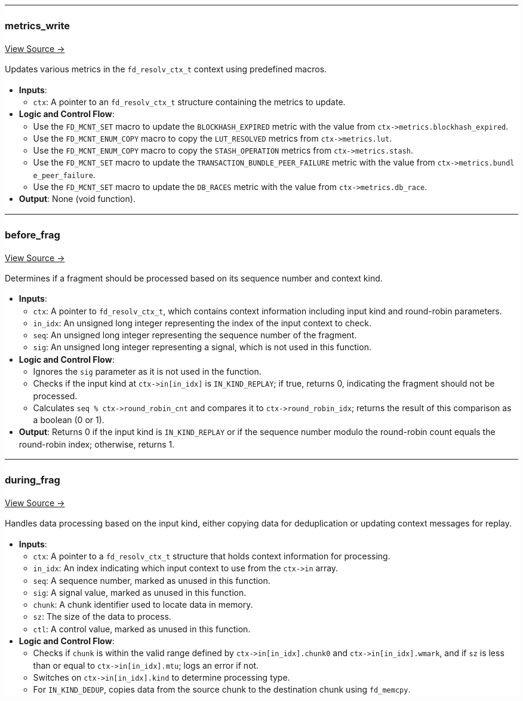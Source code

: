 
---
### metrics\_write
[View Source →](<../../../../../src/discof/resolv/fd_resolv_tile.c#L194>)

Updates various metrics in the `fd_resolv_ctx_t` context using predefined macros.
- **Inputs**:
    - `ctx`: A pointer to an `fd_resolv_ctx_t` structure containing the metrics to update.
- **Logic and Control Flow**:
    - Use the `FD_MCNT_SET` macro to update the `BLOCKHASH_EXPIRED` metric with the value from `ctx->metrics.blockhash_expired`.
    - Use the `FD_MCNT_ENUM_COPY` macro to copy the `LUT_RESOLVED` metrics from `ctx->metrics.lut`.
    - Use the `FD_MCNT_ENUM_COPY` macro to copy the `STASH_OPERATION` metrics from `ctx->metrics.stash`.
    - Use the `FD_MCNT_SET` macro to update the `TRANSACTION_BUNDLE_PEER_FAILURE` metric with the value from `ctx->metrics.bundle_peer_failure`.
    - Use the `FD_MCNT_SET` macro to update the `DB_RACES` metric with the value from `ctx->metrics.db_race`.
- **Output**: None (void function).


---
### before\_frag
[View Source →](<../../../../../src/discof/resolv/fd_resolv_tile.c#L203>)

Determines if a fragment should be processed based on its sequence number and context kind.
- **Inputs**:
    - `ctx`: A pointer to `fd_resolv_ctx_t`, which contains context information including input kind and round-robin parameters.
    - `in_idx`: An unsigned long integer representing the index of the input context to check.
    - `seq`: An unsigned long integer representing the sequence number of the fragment.
    - `sig`: An unsigned long integer representing a signal, which is not used in this function.
- **Logic and Control Flow**:
    - Ignores the `sig` parameter as it is not used in the function.
    - Checks if the input kind at `ctx->in[in_idx]` is `IN_KIND_REPLAY`; if true, returns 0, indicating the fragment should not be processed.
    - Calculates `seq % ctx->round_robin_cnt` and compares it to `ctx->round_robin_idx`; returns the result of this comparison as a boolean (0 or 1).
- **Output**: Returns 0 if the input kind is `IN_KIND_REPLAY` or if the sequence number modulo the round-robin count equals the round-robin index; otherwise, returns 1.


---
### during\_frag
[View Source →](<../../../../../src/discof/resolv/fd_resolv_tile.c#L215>)

Handles data processing based on the input kind, either copying data for deduplication or updating context messages for replay.
- **Inputs**:
    - ``ctx``: A pointer to a `fd_resolv_ctx_t` structure that holds context information for processing.
    - ``in_idx``: An index indicating which input context to use from the `ctx->in` array.
    - ``seq``: A sequence number, marked as unused in this function.
    - ``sig``: A signal value, marked as unused in this function.
    - ``chunk``: A chunk identifier used to locate data in memory.
    - ``sz``: The size of the data to process.
    - ``ctl``: A control value, marked as unused in this function.
- **Logic and Control Flow**:
    - Checks if `chunk` is within the valid range defined by `ctx->in[in_idx].chunk0` and `ctx->in[in_idx].wmark`, and if `sz` is less than or equal to `ctx->in[in_idx].mtu`; logs an error if not.
    - Switches on `ctx->in[in_idx].kind` to determine processing type.
    - For `IN_KIND_DEDUP`, copies data from the source chunk to the destination chunk using `fd_memcpy`.